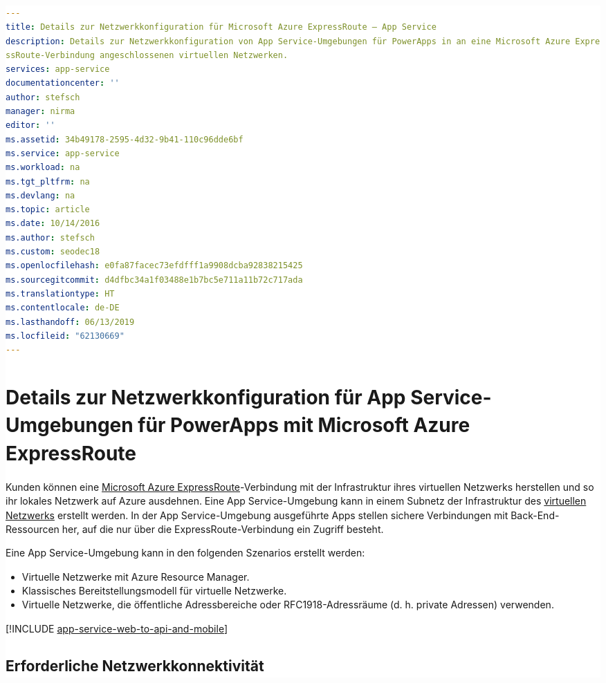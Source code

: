 ```yaml
---
title: Details zur Netzwerkkonfiguration für Microsoft Azure ExpressRoute – App Service
description: Details zur Netzwerkkonfiguration von App Service-Umgebungen für PowerApps in an eine Microsoft Azure ExpressRoute-Verbindung angeschlossenen virtuellen Netzwerken.
services: app-service
documentationcenter: ''
author: stefsch
manager: nirma
editor: ''
ms.assetid: 34b49178-2595-4d32-9b41-110c96dde6bf
ms.service: app-service
ms.workload: na
ms.tgt_pltfrm: na
ms.devlang: na
ms.topic: article
ms.date: 10/14/2016
ms.author: stefsch
ms.custom: seodec18
ms.openlocfilehash: e0fa87facec73efdfff1a9908dcba92838215425
ms.sourcegitcommit: d4dfbc34a1f03488e1b7bc5e711a11b72c717ada
ms.translationtype: HT
ms.contentlocale: de-DE
ms.lasthandoff: 06/13/2019
ms.locfileid: "62130669"
---
```

# <a name="network-configuration-details-for-app-service-environment-for-powerapps-with-azure-expressroute"></a>Details zur Netzwerkkonfiguration für App Service-Umgebungen für PowerApps mit Microsoft Azure ExpressRoute

Kunden können eine [Microsoft Azure ExpressRoute][ExpressRoute]-Verbindung mit der Infrastruktur ihres virtuellen Netzwerks herstellen und so ihr lokales Netzwerk auf Azure ausdehnen. Eine App Service-Umgebung kann in einem Subnetz der Infrastruktur des [virtuellen Netzwerks][virtualnetwork] erstellt werden. In der App Service-Umgebung ausgeführte Apps stellen sichere Verbindungen mit Back-End-Ressourcen her, auf die nur über die ExpressRoute-Verbindung ein Zugriff besteht.  

Eine App Service-Umgebung kann in den folgenden Szenarios erstellt werden:
- Virtuelle Netzwerke mit Azure Resource Manager.
- Klassisches Bereitstellungsmodell für virtuelle Netzwerke.
- Virtuelle Netzwerke, die öffentliche Adressbereiche oder RFC1918-Adressräume (d. h. private Adressen) verwenden. 

[!INCLUDE [app-service-web-to-api-and-mobile](../../../includes/app-service-web-to-api-and-mobile.md)]

## <a name="required-network-connectivity"></a>Erforderliche Netzwerkkonnektivität


[virtualnetwork]: https://azure.microsoft.com/services/virtual-network/ 
[ExpressRoute]: https://azure.microsoft.com/services/expressroute/ 
[requiredports]: app-service-app-service-environment-control-inbound-traffic.md 
[NetworkSecurityGroups]: https://azure.microsoft.com/documentation/articles/virtual-networks-nsg/ 
[UDROverview]: https://azure.microsoft.com/documentation/articles/virtual-networks-udr-overview/ 
[UDRHowTo]: https://docs.microsoft.com/azure/virtual-network/tutorial-create-route-table-powershell 
[HowToCreateAnAppServiceEnvironment]: app-service-web-how-to-create-an-app-service-environment.md 
[AzureDownloads]: https://azure.microsoft.com/downloads/ 
[DownloadCenterAddressRanges]: https://www.microsoft.com/download/details.aspx?id=41653 
[NetworkSecurityGroups]: https://azure.microsoft.com/documentation/articles/virtual-networks-nsg/ 
[IntroToAppServiceEnvironment]:  app-service-app-service-environment-intro.md 
[NewPortal]:  https://portal.azure.com 